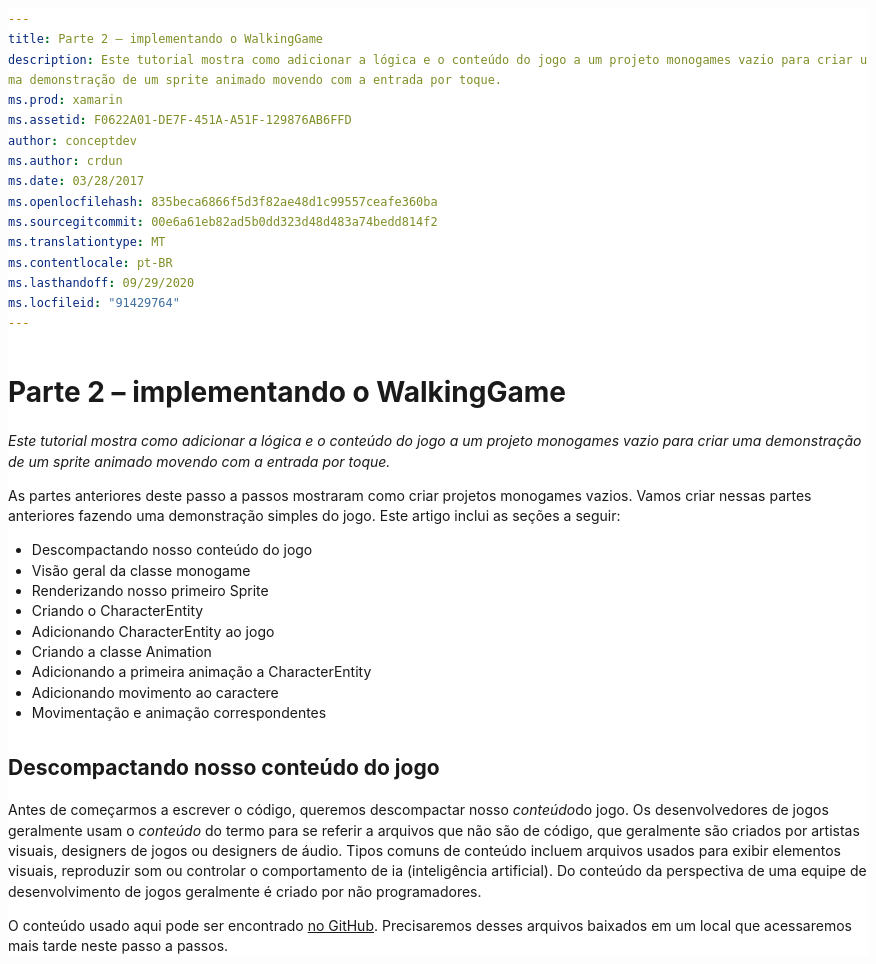 ```yaml
---
title: Parte 2 – implementando o WalkingGame
description: Este tutorial mostra como adicionar a lógica e o conteúdo do jogo a um projeto monogames vazio para criar uma demonstração de um sprite animado movendo com a entrada por toque.
ms.prod: xamarin
ms.assetid: F0622A01-DE7F-451A-A51F-129876AB6FFD
author: conceptdev
ms.author: crdun
ms.date: 03/28/2017
ms.openlocfilehash: 835beca6866f5d3f82ae48d1c99557ceafe360ba
ms.sourcegitcommit: 00e6a61eb82ad5b0dd323d48d483a74bedd814f2
ms.translationtype: MT
ms.contentlocale: pt-BR
ms.lasthandoff: 09/29/2020
ms.locfileid: "91429764"
---
```

# <a name="part-2--implementing-the-walkinggame"></a>Parte 2 – implementando o WalkingGame

_Este tutorial mostra como adicionar a lógica e o conteúdo do jogo a um projeto monogames vazio para criar uma demonstração de um sprite animado movendo com a entrada por toque._

As partes anteriores deste passo a passos mostraram como criar projetos monogames vazios. Vamos criar nessas partes anteriores fazendo uma demonstração simples do jogo. Este artigo inclui as seções a seguir:

- Descompactando nosso conteúdo do jogo
- Visão geral da classe monogame
- Renderizando nosso primeiro Sprite
- Criando o CharacterEntity
- Adicionando CharacterEntity ao jogo
- Criando a classe Animation
- Adicionando a primeira animação a CharacterEntity
- Adicionando movimento ao caractere
- Movimentação e animação correspondentes

## <a name="unzipping-our-game-content"></a>Descompactando nosso conteúdo do jogo

Antes de começarmos a escrever o código, queremos descompactar nosso *conteúdo*do jogo. Os desenvolvedores de jogos geralmente usam o *conteúdo* do termo para se referir a arquivos que não são de código, que geralmente são criados por artistas visuais, designers de jogos ou designers de áudio. Tipos comuns de conteúdo incluem arquivos usados para exibir elementos visuais, reproduzir som ou controlar o comportamento de ia (inteligência artificial). Do conteúdo da perspectiva de uma equipe de desenvolvimento de jogos geralmente é criado por não programadores.

O conteúdo usado aqui pode ser encontrado [no GitHub](https://github.com/xamarin/mobile-samples/blob/master/WalkingGameMG/Resources/charactersheet.png?raw=true). Precisaremos desses arquivos baixados em um local que acessaremos mais tarde neste passo a passos.
